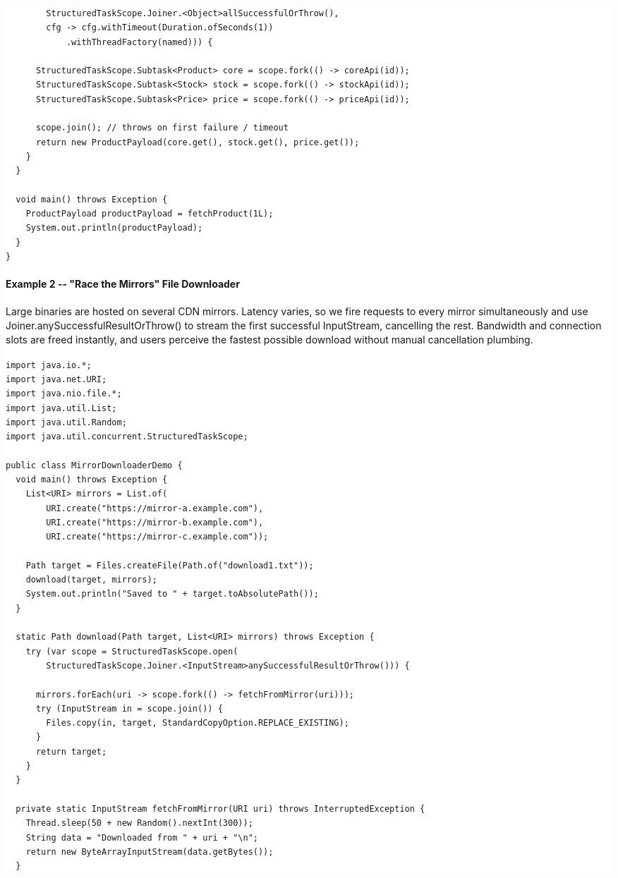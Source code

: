 ```
        StructuredTaskScope.Joiner.<Object>allSuccessfulOrThrow(),
        cfg -> cfg.withTimeout(Duration.ofSeconds(1))
            .withThreadFactory(named))) {

      StructuredTaskScope.Subtask<Product> core = scope.fork(() -> coreApi(id));
      StructuredTaskScope.Subtask<Stock> stock = scope.fork(() -> stockApi(id));
      StructuredTaskScope.Subtask<Price> price = scope.fork(() -> priceApi(id));

      scope.join(); // throws on first failure / timeout
      return new ProductPayload(core.get(), stock.get(), price.get());
    }
  }

  void main() throws Exception {
    ProductPayload productPayload = fetchProduct(1L);
    System.out.println(productPayload);
  }
}
```

#### **Example 2 -- "Race the Mirrors" File Downloader**

Large binaries are hosted on several CDN mirrors. Latency varies, so we fire requests to every mirror simultaneously and use Joiner.anySuccessfulResultOrThrow() to stream the first successful InputStream, cancelling the rest. Bandwidth and connection slots are freed instantly, and users perceive the fastest possible download without manual cancellation plumbing.

```
import java.io.*;
import java.net.URI;
import java.nio.file.*;
import java.util.List;
import java.util.Random;
import java.util.concurrent.StructuredTaskScope;

public class MirrorDownloaderDemo {
  void main() throws Exception {
    List<URI> mirrors = List.of(
        URI.create("https://mirror‑a.example.com"),
        URI.create("https://mirror‑b.example.com"),
        URI.create("https://mirror‑c.example.com"));

    Path target = Files.createFile(Path.of("download1.txt"));
    download(target, mirrors);
    System.out.println("Saved to " + target.toAbsolutePath());
  }

  static Path download(Path target, List<URI> mirrors) throws Exception {
    try (var scope = StructuredTaskScope.open(
        StructuredTaskScope.Joiner.<InputStream>anySuccessfulResultOrThrow())) {

      mirrors.forEach(uri -> scope.fork(() -> fetchFromMirror(uri)));
      try (InputStream in = scope.join()) {
        Files.copy(in, target, StandardCopyOption.REPLACE_EXISTING);
      }
      return target;
    }
  }

  private static InputStream fetchFromMirror(URI uri) throws InterruptedException {
    Thread.sleep(50 + new Random().nextInt(300));
    String data = "Downloaded from " + uri + "\n";
    return new ByteArrayInputStream(data.getBytes());
  }
```
